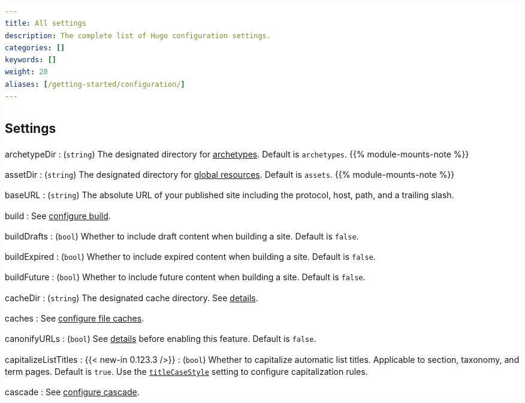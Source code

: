 ```yaml
---
title: All settings
description: The complete list of Hugo configuration settings.
categories: []
keywords: []
weight: 20
aliases: [/getting-started/configuration/]
---
```


## Settings

archetypeDir
: (`string`) The designated directory for [archetypes](g). Default is `archetypes`. {{% module-mounts-note %}}

assetDir
: (`string`) The designated directory for [global resources](g). Default is `assets`. {{% module-mounts-note %}}

baseURL
: (`string`) The absolute URL of your published site including the protocol, host, path, and a trailing slash.

build
: See [configure build](/configuration/build/).

buildDrafts
: (`bool`) Whether to include draft content when building a site. Default is `false`.

buildExpired
: (`bool`) Whether to include expired content when building a site. Default is `false`.

buildFuture
: (`bool`) Whether to include future content when building a site. Default is `false`.

cacheDir
: (`string`) The designated cache directory. See&nbsp;[details](#cache-directory).

caches
: See [configure file caches](/configuration/caches/).

canonifyURLs
: (`bool`) See&nbsp;[details](/content-management/urls/#canonical-urls) before enabling this feature. Default is `false`.

capitalizeListTitles
: {{< new-in 0.123.3 />}}
: (`bool`) Whether to capitalize automatic list titles. Applicable to section, taxonomy, and term pages. Default is `true`. Use the [`titleCaseStyle`](#titlecasestyle) setting to configure capitalization rules.

cascade
: See [configure cascade](/configuration/cascade/).


[`cacheDir`]: #cachedir
[`disabled`]: /configuration/languages/#disabled
[`erroridf`]: /functions/fmt/erroridf/
[`FuzzyWordCount`]: /methods/page/fuzzywordcount/
[`GitInfo`]: /methods/page/gitinfo/
[`MainSections`]: /methods/site/mainsections/
[`segments`]: /configuration/segments/
[`strings.Title`]: /functions/strings/title/
[`Summary`]: /methods/page/summary/
[`time.AsTime`]: /functions/time/astime/
[`time.Format`]: /functions/time/format/
[`titleCaseStyle`]: #titlecasestyle
[`warnidf`]: /functions/fmt/warnidf/
[`WordCount`]: /methods/page/wordcount/
[Associated Press Stylebook]: https://www.apstylebook.com/
[automatic summaries]: /content-management/summaries/#automatic-summary
[Chicago Manual of Style]: https://www.chicagomanualofstyle.org/home.html
[default front matter configuration]: /configuration/front-matter/
[duration]: https://pkg.go.dev/time#Duration
[embedded alias template]: <{{% eturl alias %}}>
[embedded Open Graph template]: <{{% eturl opengraph %}}>
[embedded RSS template]: <{{% eturl rss %}}>
[IANA Time Zone Database]: https://en.wikipedia.org/wiki/List_of_tz_database_time_zones
[module mounts]: /configuration/module/#mounts
[os.UserCacheDir]: https://pkg.go.dev/os#UserCacheDir
[RFC 5646]: https://datatracker.ietf.org/doc/html/rfc5646#section-2.1
[this configuration]: https://github.com/bep/hugo-sass-test/blob/6c3960a8f4b90e8938228688bc49bdcdd6b2d99e/.circleci/config.yml
[XDG base directory specification]: https://specifications.freedesktop.org/basedir-spec/latest/
